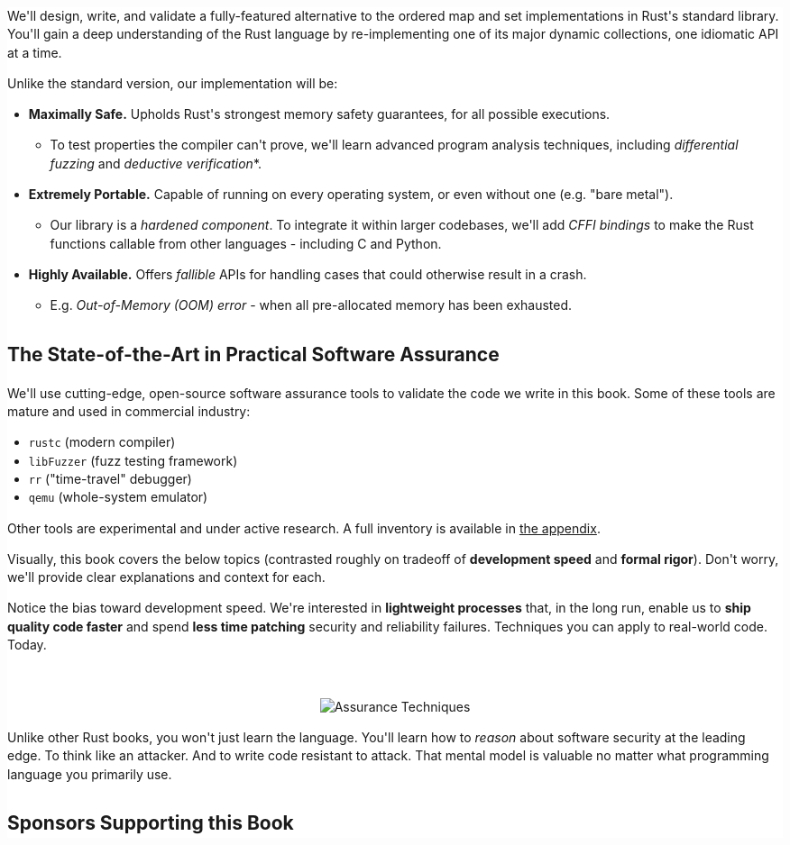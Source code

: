 We'll design, write, and validate a fully-featured alternative to the ordered map and set implementations in Rust's standard library.
You'll gain a deep understanding of the Rust language by re-implementing one of its major dynamic collections, one idiomatic API at a time.

Unlike the standard version, our implementation will be:

* **Maximally Safe.** Upholds Rust's strongest memory safety guarantees, for all possible executions.
  * To test properties the compiler can't prove, we'll learn advanced program analysis techniques, including *differential fuzzing* and *deductive verification**.

* **Extremely Portable.** Capable of running on every operating system, or even without one (e.g. "bare metal").
  * Our library is a *hardened component*. To integrate it within larger codebases, we'll add *CFFI bindings* to make the Rust functions callable from other languages - including C and Python.

* **Highly Available.** Offers *fallible* APIs for handling cases that could otherwise result in a crash.
  * E.g. *Out-of-Memory (OOM) error* - when all pre-allocated memory has been exhausted.

## The State-of-the-Art in Practical Software Assurance

We'll use cutting-edge, open-source software assurance tools to validate the code we write in this book.
Some of these tools are mature and used in commercial industry:

* `rustc` (modern compiler)
* `libFuzzer` (fuzz testing framework)
* `rr` ("time-travel" debugger)
* `qemu` (whole-system emulator)

Other tools are experimental and under active research.
A full inventory is available in [the appendix](../chp16_appendix/tools.md).

Visually, this book covers the below topics (contrasted roughly on tradeoff of **development speed** and **formal rigor**).
Don't worry, we'll provide clear explanations and context for each.

Notice the bias toward development speed.
We're interested in **lightweight processes** that, in the long run, enable us to **ship quality code faster** and spend **less time patching** security and reliability failures.
Techniques you can apply to real-world code.
Today.

</br>
<p align="center"><img src="../img/book_topics.svg" width="90%" alt="Assurance Techniques"></p>

Unlike other Rust books, you won't just learn the language.
You'll learn how to *reason* about software security at the leading edge.
To think like an attacker.
And to write code resistant to attack.
That mental model is valuable no matter what programming language you primarily use.

## Sponsors Supporting this Book
